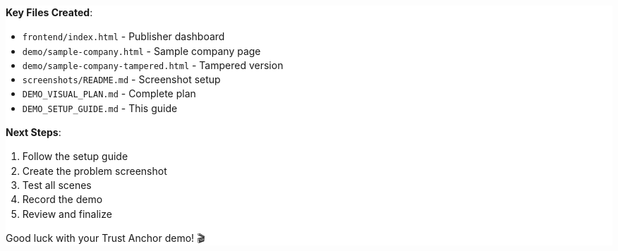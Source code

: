 **Key Files Created**:
- `frontend/index.html` - Publisher dashboard
- `demo/sample-company.html` - Sample company page
- `demo/sample-company-tampered.html` - Tampered version
- `screenshots/README.md` - Screenshot setup
- `DEMO_VISUAL_PLAN.md` - Complete plan
- `DEMO_SETUP_GUIDE.md` - This guide

**Next Steps**:
1. Follow the setup guide
2. Create the problem screenshot
3. Test all scenes
4. Record the demo
5. Review and finalize

Good luck with your Trust Anchor demo! 🎬 
